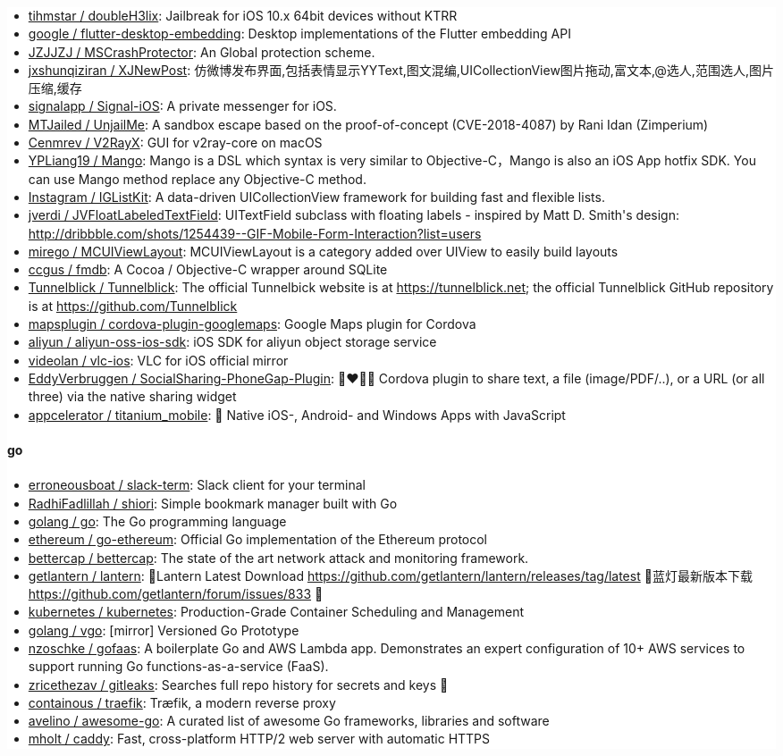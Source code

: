 * [tihmstar / doubleH3lix](https://github.com/tihmstar/doubleH3lix): Jailbreak for iOS 10.x 64bit devices without KTRR
* [google / flutter-desktop-embedding](https://github.com/google/flutter-desktop-embedding): Desktop implementations of the Flutter embedding API
* [JZJJZJ / MSCrashProtector](https://github.com/JZJJZJ/MSCrashProtector): An Global protection scheme.
* [jxshunqiziran / XJNewPost](https://github.com/jxshunqiziran/XJNewPost): 仿微博发布界面,包括表情显示YYText,图文混编,UICollectionView图片拖动,富文本,@选人,范围选人,图片压缩,缓存
* [signalapp / Signal-iOS](https://github.com/signalapp/Signal-iOS): A private messenger for iOS.
* [MTJailed / UnjailMe](https://github.com/MTJailed/UnjailMe): A sandbox escape based on the proof-of-concept (CVE-2018-4087) by Rani Idan (Zimperium)
* [Cenmrev / V2RayX](https://github.com/Cenmrev/V2RayX): GUI for v2ray-core on macOS
* [YPLiang19 / Mango](https://github.com/YPLiang19/Mango): Mango is a DSL which syntax is very similar to Objective-C，Mango is also an iOS App hotfix SDK. You can use Mango method replace any Objective-C method.
* [Instagram / IGListKit](https://github.com/Instagram/IGListKit): A data-driven UICollectionView framework for building fast and flexible lists.
* [jverdi / JVFloatLabeledTextField](https://github.com/jverdi/JVFloatLabeledTextField): UITextField subclass with floating labels - inspired by Matt D. Smith's design: http://dribbble.com/shots/1254439--GIF-Mobile-Form-Interaction?list=users
* [mirego / MCUIViewLayout](https://github.com/mirego/MCUIViewLayout): MCUIViewLayout is a category added over UIView to easily build layouts
* [ccgus / fmdb](https://github.com/ccgus/fmdb): A Cocoa / Objective-C wrapper around SQLite
* [Tunnelblick / Tunnelblick](https://github.com/Tunnelblick/Tunnelblick): The official Tunnelbick website is at https://tunnelblick.net; the official Tunnelblick GitHub repository is at https://github.com/Tunnelblick
* [mapsplugin / cordova-plugin-googlemaps](https://github.com/mapsplugin/cordova-plugin-googlemaps): Google Maps plugin for Cordova
* [aliyun / aliyun-oss-ios-sdk](https://github.com/aliyun/aliyun-oss-ios-sdk): iOS SDK for aliyun object storage service
* [videolan / vlc-ios](https://github.com/videolan/vlc-ios): VLC for iOS official mirror
* [EddyVerbruggen / SocialSharing-PhoneGap-Plugin](https://github.com/EddyVerbruggen/SocialSharing-PhoneGap-Plugin): 👨‍❤️‍💋‍👨 Cordova plugin to share text, a file (image/PDF/..), or a URL (or all three) via the native sharing widget
* [appcelerator / titanium_mobile](https://github.com/appcelerator/titanium_mobile): 🚀 Native iOS-, Android- and Windows Apps with JavaScript

#### go
* [erroneousboat / slack-term](https://github.com/erroneousboat/slack-term): Slack client for your terminal
* [RadhiFadlillah / shiori](https://github.com/RadhiFadlillah/shiori): Simple bookmark manager built with Go
* [golang / go](https://github.com/golang/go): The Go programming language
* [ethereum / go-ethereum](https://github.com/ethereum/go-ethereum): Official Go implementation of the Ethereum protocol
* [bettercap / bettercap](https://github.com/bettercap/bettercap): The state of the art network attack and monitoring framework.
* [getlantern / lantern](https://github.com/getlantern/lantern): 🔴Lantern Latest Download https://github.com/getlantern/lantern/releases/tag/latest 🔴蓝灯最新版本下载 https://github.com/getlantern/forum/issues/833 🔴
* [kubernetes / kubernetes](https://github.com/kubernetes/kubernetes): Production-Grade Container Scheduling and Management
* [golang / vgo](https://github.com/golang/vgo): [mirror] Versioned Go Prototype
* [nzoschke / gofaas](https://github.com/nzoschke/gofaas): A boilerplate Go and AWS Lambda app. Demonstrates an expert configuration of 10+ AWS services to support running Go functions-as-a-service (FaaS).
* [zricethezav / gitleaks](https://github.com/zricethezav/gitleaks): Searches full repo history for secrets and keys 🔑
* [containous / traefik](https://github.com/containous/traefik): Træfik, a modern reverse proxy
* [avelino / awesome-go](https://github.com/avelino/awesome-go): A curated list of awesome Go frameworks, libraries and software
* [mholt / caddy](https://github.com/mholt/caddy): Fast, cross-platform HTTP/2 web server with automatic HTTPS